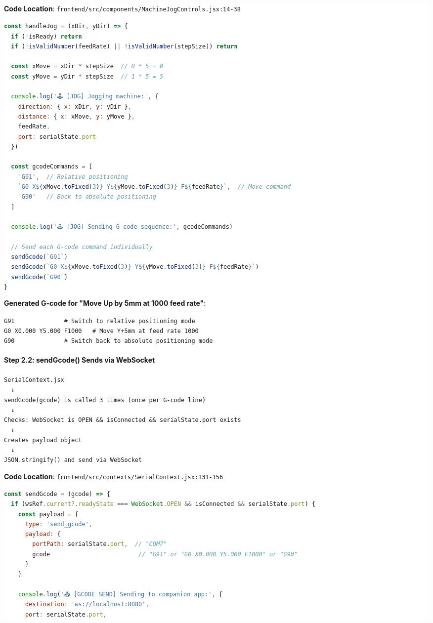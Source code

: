 **Code Location**: `frontend/src/components/MachineJogControls.jsx:14-38`
```javascript
const handleJog = (xDir, yDir) => {
  if (!isReady) return
  if (!isValidNumber(feedRate) || !isValidNumber(stepSize)) return

  const xMove = xDir * stepSize  // 0 * 5 = 0
  const yMove = yDir * stepSize  // 1 * 5 = 5

  console.log('🕹️ [JOG] Jogging machine:', {
    direction: { x: xDir, y: yDir },
    distance: { x: xMove, y: yMove },
    feedRate,
    port: serialState.port
  })

  const gcodeCommands = [
    'G91',  // Relative positioning
    `G0 X${xMove.toFixed(3)} Y${yMove.toFixed(3)} F${feedRate}`,  // Move command
    'G90'   // Back to absolute positioning
  ]

  console.log('🕹️ [JOG] Sending G-code sequence:', gcodeCommands)

  // Send each G-code command individually
  sendGcode(`G91`)
  sendGcode(`G0 X${xMove.toFixed(3)} Y${yMove.toFixed(3)} F${feedRate}`)
  sendGcode(`G90`)
}
```

**Generated G-code for "Move Up by 5mm at 1000 feed rate"**:
```gcode
G91              # Switch to relative positioning mode
G0 X0.000 Y5.000 F1000   # Move Y+5mm at feed rate 1000
G90              # Switch back to absolute positioning mode
```

#### Step 2.2: sendGcode() Sends via WebSocket
```
SerialContext.jsx
  ↓
sendGcode(gcode) is called 3 times (once per G-code line)
  ↓
Checks: WebSocket is OPEN && isConnected && serialState.port exists
  ↓
Creates payload object
  ↓
JSON.stringify() and send via WebSocket
```

**Code Location**: `frontend/src/contexts/SerialContext.jsx:131-156`
```javascript
const sendGcode = (gcode) => {
  if (wsRef.current?.readyState === WebSocket.OPEN && isConnected && serialState.port) {
    const payload = {
      type: 'send_gcode',
      payload: { 
        portPath: serialState.port,  // "COM7"
        gcode                         // "G91" or "G0 X0.000 Y5.000 F1000" or "G90"
      }
    }
    
    console.log('📤 [GCODE SEND] Sending to companion app:', {
      destination: 'ws://localhost:8080',
      port: serialState.port,
```